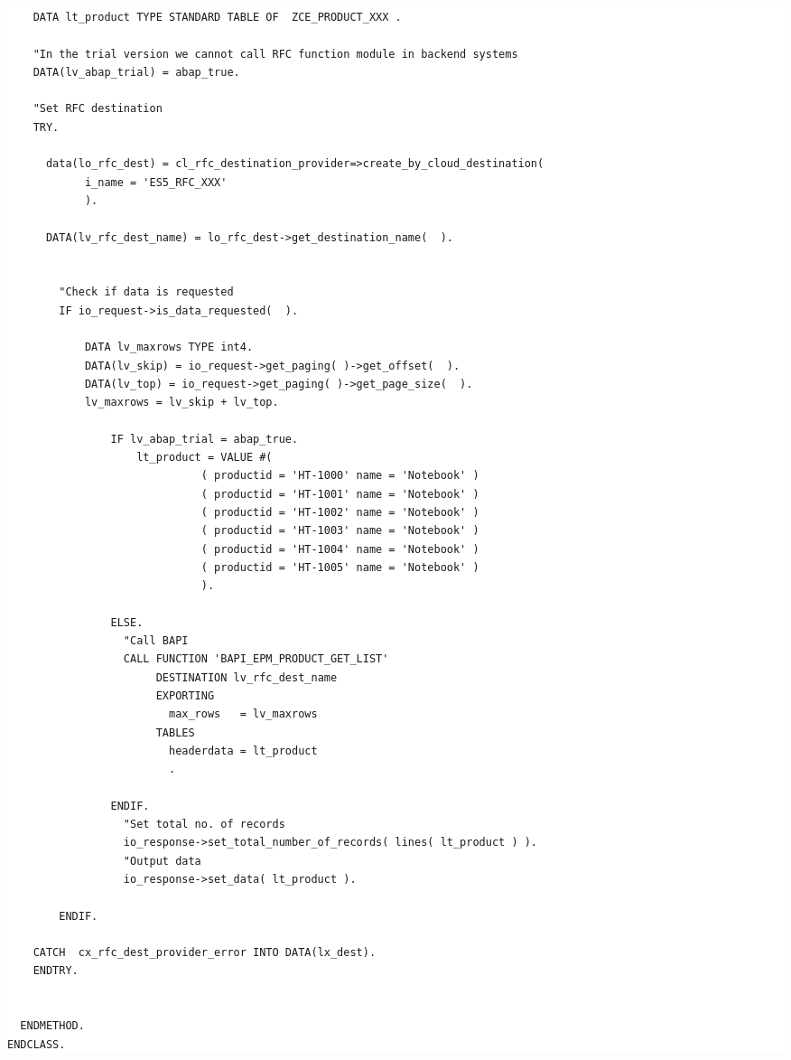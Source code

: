 ```ABAP
    DATA lt_product TYPE STANDARD TABLE OF  ZCE_PRODUCT_XXX .

    "In the trial version we cannot call RFC function module in backend systems
    DATA(lv_abap_trial) = abap_true.

    "Set RFC destination
    TRY.

      data(lo_rfc_dest) = cl_rfc_destination_provider=>create_by_cloud_destination(
            i_name = 'ES5_RFC_XXX'
            ).

      DATA(lv_rfc_dest_name) = lo_rfc_dest->get_destination_name(  ).


        "Check if data is requested
        IF io_request->is_data_requested(  ).

            DATA lv_maxrows TYPE int4.
            DATA(lv_skip) = io_request->get_paging( )->get_offset(  ).
            DATA(lv_top) = io_request->get_paging( )->get_page_size(  ).
            lv_maxrows = lv_skip + lv_top.

                IF lv_abap_trial = abap_true.
                    lt_product = VALUE #(
                              ( productid = 'HT-1000' name = 'Notebook' )
                              ( productid = 'HT-1001' name = 'Notebook' )
                              ( productid = 'HT-1002' name = 'Notebook' )
                              ( productid = 'HT-1003' name = 'Notebook' )
                              ( productid = 'HT-1004' name = 'Notebook' )
                              ( productid = 'HT-1005' name = 'Notebook' )
                              ).

                ELSE.
                  "Call BAPI
                  CALL FUNCTION 'BAPI_EPM_PRODUCT_GET_LIST'
                       DESTINATION lv_rfc_dest_name
                       EXPORTING
                         max_rows   = lv_maxrows
                       TABLES
                         headerdata = lt_product
                         .

                ENDIF.
                  "Set total no. of records
                  io_response->set_total_number_of_records( lines( lt_product ) ).
                  "Output data
                  io_response->set_data( lt_product ).

        ENDIF.

    CATCH  cx_rfc_dest_provider_error INTO DATA(lx_dest).
    ENDTRY.


  ENDMETHOD.
ENDCLASS.

```
